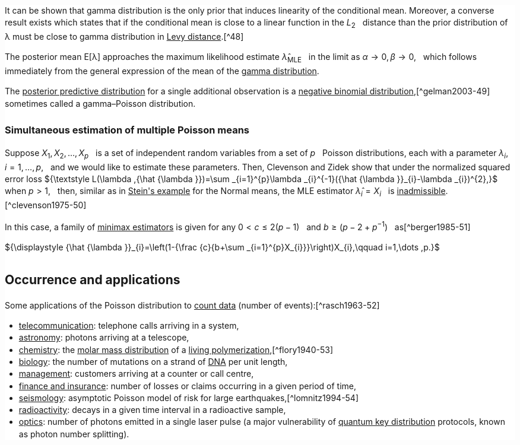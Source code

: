 It can be shown that gamma distribution is the only prior that induces linearity of the conditional mean. Moreover, a converse result exists which states that if the conditional mean is close to a linear function in the ${\displaystyle L_{2}}$   distance than the prior distribution of λ must be close to gamma distribution in [Levy distance](https://en.m.wikipedia.org/wiki/L%C3%A9vy_metric "Lévy metric").[^48]

The posterior mean E\[λ\] approaches the maximum likelihood estimate ${\displaystyle {\widehat {\lambda }}_{\mathrm {MLE} }}$   in the limit as ${\displaystyle \alpha \to 0,\beta \to 0,}$   which follows immediately from the general expression of the mean of the [gamma distribution](https://en.m.wikipedia.org/wiki/Gamma_distribution "Gamma distribution").

The [posterior predictive distribution](https://en.m.wikipedia.org/wiki/Posterior_predictive_distribution "Posterior predictive distribution") for a single additional observation is a [negative binomial distribution](https://en.m.wikipedia.org/wiki/Negative_binomial_distribution "Negative binomial distribution"),[^gelman2003-49]  sometimes called a gamma–Poisson distribution.

### Simultaneous estimation of multiple Poisson means

Suppose ${\displaystyle X_{1},X_{2},\dots ,X_{p}}$   is a set of independent random variables from a set of ${\displaystyle p}$   Poisson distributions, each with a parameter ${\displaystyle \lambda _{i},}$   ${\displaystyle i=1,\dots ,p,}$   and we would like to estimate these parameters. Then, Clevenson and Zidek show that under the normalized squared error loss ${\textstyle L(\lambda ,{\hat {\lambda }})=\sum _{i=1}^{p}\lambda _{i}^{-1}({\hat {\lambda }}_{i}-\lambda _{i})^{2},}$   when ${\displaystyle p>1,}$   then, similar as in [Stein's example](https://en.m.wikipedia.org/wiki/Stein%27s_example "Stein's example") for the Normal means, the MLE estimator ${\displaystyle {\hat {\lambda }}_{i}=X_{i}}$   is [inadmissible](https://en.m.wikipedia.org/wiki/Admissible_decision_rule "Admissible decision rule").[^clevenson1975-50]

In this case, a family of [minimax estimators](https://en.m.wikipedia.org/wiki/Minimax_estimator "Minimax estimator") is given for any ${\displaystyle 0<c\leq 2(p-1)}$   and ${\displaystyle b\geq (p-2+p^{-1})}$   as[^berger1985-51]

${\displaystyle {\hat {\lambda }}_{i}=\left(1-{\frac {c}{b+\sum _{i=1}^{p}X_{i}}}\right)X_{i},\qquad i=1,\dots ,p.}$  

## Occurrence and applications

Some applications of the Poisson distribution to [count data](https://en.m.wikipedia.org/wiki/Count_data "Count data") (number of events):[^rasch1963-52]

- [telecommunication](https://en.m.wikipedia.org/wiki/Telecommunication "Telecommunication"): telephone calls arriving in a system,
- [astronomy](https://en.m.wikipedia.org/wiki/Astronomy "Astronomy"): photons arriving at a telescope,
- [chemistry](https://en.m.wikipedia.org/wiki/Chemistry "Chemistry"): the [molar mass distribution](https://en.m.wikipedia.org/wiki/Molar_mass_distribution "Molar mass distribution") of a [living polymerization](https://en.m.wikipedia.org/wiki/Living_polymerization "Living polymerization"),[^flory1940-53]
- [biology](https://en.m.wikipedia.org/wiki/Biology "Biology"): the number of mutations on a strand of [DNA](https://en.m.wikipedia.org/wiki/DNA "DNA") per unit length,
- [management](https://en.m.wikipedia.org/wiki/Management "Management"): customers arriving at a counter or call centre,
- [finance and insurance](https://en.m.wikipedia.org/wiki/Finance_and_insurance "Finance and insurance"): number of losses or claims occurring in a given period of time,
- [seismology](https://en.m.wikipedia.org/wiki/Earthquake_seismology "Earthquake seismology"): asymptotic Poisson model of risk for large earthquakes,[^lomnitz1994-54]
- [radioactivity](https://en.m.wikipedia.org/wiki/Radioactivity "Radioactivity"): decays in a given time interval in a radioactive sample,
- [optics](https://en.m.wikipedia.org/wiki/Optics "Optics"): number of photons emitted in a single laser pulse (a major vulnerability of [quantum key distribution](https://en.m.wikipedia.org/wiki/Quantum_key_distribution "Quantum key distribution") protocols, known as photon number splitting).


[^haight1967-1]: Haight, Frank A. (1967). *Handbook of the Poisson Distribution*. New York, NY, US: John Wiley & Sons. [ISBN](https://en.m.wikipedia.org/wiki/ISBN_\(identifier\) "ISBN (identifier)") [978-0-471-33932-8](https://en.m.wikipedia.org/wiki/Special:BookSources/978-0-471-33932-8 "Special:BookSources/978-0-471-33932-8").
[^yates2014-2]: Yates, Roy D.; Goodman, David J. (2014). *Probability and Stochastic Processes: A Friendly Introduction for Electrical and Computer Engineers* (2nd ed.). Hoboken, NJ: Wiley. [ISBN](https://en.m.wikipedia.org/wiki/ISBN_\(identifier\) "ISBN (identifier)") [978-0-471-45259-1](https://en.m.wikipedia.org/wiki/Special:BookSources/978-0-471-45259-1 "Special:BookSources/978-0-471-45259-1").
[^3]: Ross, Sheldon M. (2014). *Introduction to Probability Models* (11th ed.). Academic Press.
[^poisson1837-4]: Poisson, Siméon D. (1837). [*Probabilité des jugements en matière criminelle et en matière civile, précédées des règles générales du calcul des probabilités*](https://gallica.bnf.fr/ark:/12148/bpt6k110193z/f218.image) \[*Research on the Probability of Judgments in Criminal and Civil Matters*\] (in French). Paris, France: Bachelier.
[^demoivre1711-5]: de Moivre, Abraham (1711). ["De mensura sortis, seu, de probabilitate eventuum in ludis a casu fortuito pendentibus"](https://doi.org/10.1098%2Frstl.1710.0018) \[On the Measurement of Chance, or, on the Probability of Events in Games Depending Upon Fortuitous Chance\]. *[Philosophical Transactions of the Royal Society](https://en.m.wikipedia.org/wiki/Philosophical_Transactions_of_the_Royal_Society "Philosophical Transactions of the Royal Society")* (in Latin). **27** (329): 213–264\. [doi](https://en.m.wikipedia.org/wiki/Doi_\(identifier\) "Doi (identifier)"):[10.1098/rstl.1710.0018](https://doi.org/10.1098%2Frstl.1710.0018).
[^demoivre1718-6]: de Moivre, Abraham (1718). [*The Doctrine of Chances: Or, A Method of Calculating the Probability of Events in Play*](https://books.google.com/books?id=3EPac6QpbuMC&pg=PA14). London, Great Britain: W. Pearson. [ISBN](https://en.m.wikipedia.org/wiki/ISBN_\(identifier\) "ISBN (identifier)") [9780598843753](https://en.m.wikipedia.org/wiki/Special:BookSources/9780598843753 "Special:BookSources/9780598843753").
[^demoivre1721-7]: de Moivre, Abraham (1721). "Of the Laws of Chance". In Motte, Benjamin (ed.). *The Philosophical Transactions from the Year MDCC (where Mr. Lowthorp Ends) to the Year MDCCXX. Abridg'd, and Dispos'd Under General Heads* (in Latin). Vol. I. London, Great Britain: R. Wilkin, R. Robinson, S. Ballard, W. and J. Innys, and J. Osborn. pp. 190–219.
[^johnson2005-8]: Johnson, Norman L.; Kemp, Adrienne W.; Kotz, Samuel (2005). "Poisson Distribution". *Univariate Discrete Distributions* (3rd ed.). New York, NY, US: John Wiley & Sons, Inc. pp. 156–207\. [doi](https://en.m.wikipedia.org/wiki/Doi_\(identifier\) "Doi (identifier)"):[10.1002/0471715816](https://doi.org/10.1002%2F0471715816). [ISBN](https://en.m.wikipedia.org/wiki/ISBN_\(identifier\) "ISBN (identifier)") [978-0-471-27246-5](https://en.m.wikipedia.org/wiki/Special:BookSources/978-0-471-27246-5 "Special:BookSources/978-0-471-27246-5").
[^stigler1982-9]: Stigler, Stephen M. (1982). "Poisson on the Poisson Distribution". *Statistics & Probability Letters*. **1** (1): 33–35\. [doi](https://en.m.wikipedia.org/wiki/Doi_\(identifier\) "Doi (identifier)"):[10.1016/0167-7152(82)90010-4](https://doi.org/10.1016%2F0167-7152%2882%2990010-4).
[^hald1984-10]: Hald, Anders; de Moivre, Abraham; McClintock, Bruce (1984). "A. de Moivre: 'De Mensura Sortis' or 'On the Measurement of Chance'". *International Statistical Review / Revue Internationale de Statistique*. **52** (3): 229–262\. [doi](https://en.m.wikipedia.org/wiki/Doi_\(identifier\) "Doi (identifier)"):[10.2307/1403045](https://doi.org/10.2307%2F1403045). [JSTOR](https://en.m.wikipedia.org/wiki/JSTOR_\(identifier\) "JSTOR (identifier)") [1403045](https://www.jstor.org/stable/1403045).
[^newcomb1860-11]: Newcomb, Simon (1860). ["Notes on the theory of probabilities"](https://babel.hathitrust.org/cgi/pt?id=nyp.33433069075590&seq=150). *The Mathematical Monthly*. **2** (4): 134–140.
[^vonbortkiewitsch1898-12]: von Bortkiewitsch, Ladislaus (1898). *Das Gesetz der kleinen Zahlen* \[*The law of small numbers*\] (in German). Leipzig, Germany: B.G. Teubner. pp. 1, 23–25.
[^13]: For the proof, see: [Proof wiki: expectation](https://proofwiki.org/wiki/Expectation_of_Poisson_Distribution "proofwiki:Expectation of Poisson Distribution") and [Proof wiki: variance](https://proofwiki.org/wiki/Variance_of_Poisson_Distribution "proofwiki:Variance of Poisson Distribution")